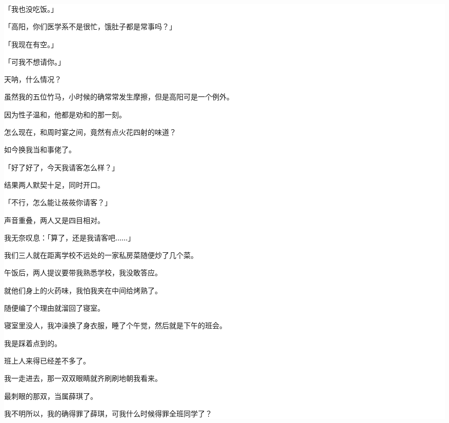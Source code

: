 
「我也没吃饭。」


「高阳，你们医学系不是很忙，饿肚子都是常事吗？」


「我现在有空。」


「可我不想请你。」


天呐，什么情况？


虽然我的五位竹马，小时候的确常常发生摩擦，但是高阳可是一个例外。


因为性子温和，他都是劝和的那一刻。


怎么现在，和周时宴之间，竟然有点火花四射的味道？


如今换我当和事佬了。


「好了好了，今天我请客怎么样？」


结果两人默契十足，同时开口。


「不行，怎么能让莜莜你请客？」


声音重叠，两人又是四目相对。


我无奈叹息：「算了，还是我请客吧……」


我们三人就在距离学校不远处的一家私房菜随便炒了几个菜。


午饭后，两人提议要带我熟悉学校，我没敢答应。


就他们身上的火药味，我怕我夹在中间给烤熟了。


随便编了个理由就溜回了寝室。


寝室里没人，我冲澡换了身衣服，睡了个午觉，然后就是下午的班会。


我是踩着点到的。


班上人来得已经差不多了。


我一走进去，那一双双眼睛就齐刷刷地朝我看来。


最刺眼的那双，当属薛琪了。


我不明所以，我的确得罪了薛琪，可我什么时候得罪全班同学了？

